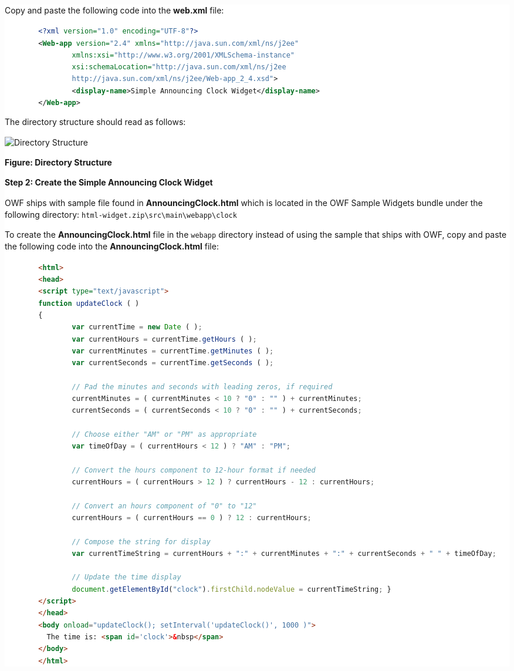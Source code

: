 Copy and paste the following code into the **web.xml** file: 

```xml
        <?xml version="1.0" encoding="UTF-8"?>
        <Web-app version="2.4" xmlns="http://java.sun.com/xml/ns/j2ee"
                xmlns:xsi="http://www.w3.org/2001/XMLSchema-instance"
                xsi:schemaLocation="http://java.sun.com/xml/ns/j2ee 
                http://java.sun.com/xml/ns/j2ee/Web-app_2_4.xsd">
                <display-name>Simple Announcing Clock Widget</display-name>
        </Web-app>
```

The directory structure should read as follows:

![Directory Structure](https://github.com/ozoneplatform/owf/wiki/OWFImages/OWF7/directory_structure.png)

**Figure: Directory Structure**

**Step 2: Create the Simple Announcing Clock Widget**

OWF ships with sample file found in **AnnouncingClock.html** which is located in the OWF Sample Widgets bundle under the following directory: `html-widget.zip\src\main\webapp\clock`

To create the **AnnouncingClock.html** file in the `webapp` directory instead of using the sample that ships with OWF, copy and paste the following code into the **AnnouncingClock.html** file:

```html
        <html>
        <head>
        <script type="text/javascript">
        function updateClock ( )
        {
                var currentTime = new Date ( );
                var currentHours = currentTime.getHours ( );
                var currentMinutes = currentTime.getMinutes ( );
                var currentSeconds = currentTime.getSeconds ( );
        
                // Pad the minutes and seconds with leading zeros, if required
                currentMinutes = ( currentMinutes < 10 ? "0" : "" ) + currentMinutes;
                currentSeconds = ( currentSeconds < 10 ? "0" : "" ) + currentSeconds;
        
                // Choose either "AM" or "PM" as appropriate
                var timeOfDay = ( currentHours < 12 ) ? "AM" : "PM";
        
                // Convert the hours component to 12-hour format if needed
                currentHours = ( currentHours > 12 ) ? currentHours - 12 : currentHours;
        
                // Convert an hours component of "0" to "12"
                currentHours = ( currentHours == 0 ) ? 12 : currentHours;
        
                // Compose the string for display
                var currentTimeString = currentHours + ":" + currentMinutes + ":" + currentSeconds + " " + timeOfDay;
        
                // Update the time display
                document.getElementById("clock").firstChild.nodeValue = currentTimeString; }
        </script>	
        </head>
        <body onload="updateClock(); setInterval('updateClock()', 1000 )">
          The time is: <span id='clock'>&nbsp</span>
        </body>
        </html>
```
